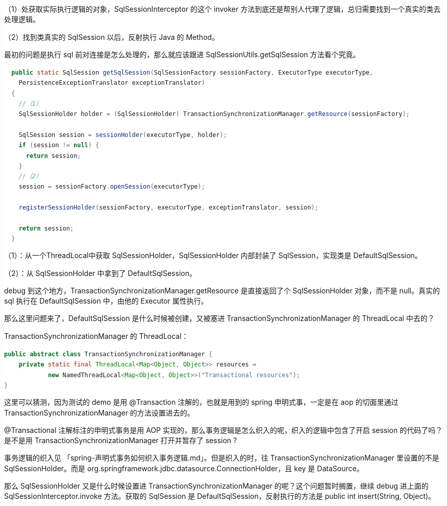 （1）处获取实际执行逻辑的对象，SqlSessionInterceptor 的这个 invoker 方法到底还是帮别人代理了逻辑，总归需要找到一个真实的类去处理逻辑。

（2）找到类真实的 SqlSession 以后，反射执行 Java 的 Method。

最初的问题是执行 sql 前对连接是怎么处理的，那么就应该跟进 SqlSessionUtils.getSqlSession 方法看个究竟。

```java
  public static SqlSession getSqlSession(SqlSessionFactory sessionFactory, ExecutorType executorType, 
    PersistenceExceptionTranslator exceptionTranslator) 
  {
    //（1）
    SqlSessionHolder holder = (SqlSessionHolder) TransactionSynchronizationManager.getResource(sessionFactory);

    SqlSession session = sessionHolder(executorType, holder);
    if (session != null) {
      return session;
    }
    //（2）
    session = sessionFactory.openSession(executorType);

    registerSessionHolder(sessionFactory, executorType, exceptionTranslator, session);

    return session;
  }
```

（1）：从一个ThreadLocal中获取 SqlSessionHolder，SqlSessionHolder 内部封装了 SqlSession，实现类是 DefaultSqlSession。

（2）：从 SqlSessionHolder 中拿到了 DefaultSqlSession。

debug 到这个地方，TransactionSynchronizationManager.getResource 是直接返回了个 SqlSessionHolder 对象，而不是 null。真实的 sql 执行在 DefaultSqlSession 中，由他的 Executor 属性执行。

那么这里问题来了，DefaultSqlSession 是什么时候被创建，又被塞进 TransactionSynchronizationManager 的 ThreadLocal 中去的？

TransactionSynchronizationManager 的 ThreadLocal：

```java
public abstract class TransactionSynchronizationManager {
	private static final ThreadLocal<Map<Object, Object>> resources =
			new NamedThreadLocal<Map<Object, Object>>("Transactional resources");
}
```

这里可以猜测，因为测试的 demo 是用 @Transaction 注解的，也就是用到的 spring 申明式事，一定是在 aop 的切面里通过 TransactionSynchronizationManager 的方法设置进去的。

@Transactional 注解标注的申明式事务是用 AOP 实现的，那么事务逻辑是怎么织入的呢，织入的逻辑中包含了开启 session 的代码了吗？是不是用 TransactionSynchronizationManager 打开并暂存了 session ?

事务逻辑的织入见 「spring-声明式事务如何织入事务逻辑.md」。但是织入的时，往 TransactionSynchronizationManager 里设置的不是 SqlSessionHolder。而是 org.springframework.jdbc.datasource.ConnectionHolder，且 key 是 DataSource。

那么 SqlSessionHolder 又是什么时候设置进 TransactionSynchronizationManager 的呢？这个问题暂时搁置，继续 debug 进上面的 SqlSessionInterceptor.invoke 方法。获取的 SqlSession 是 DefaultSqlSession，反射执行的方法是 public int insert(String, Object)。
